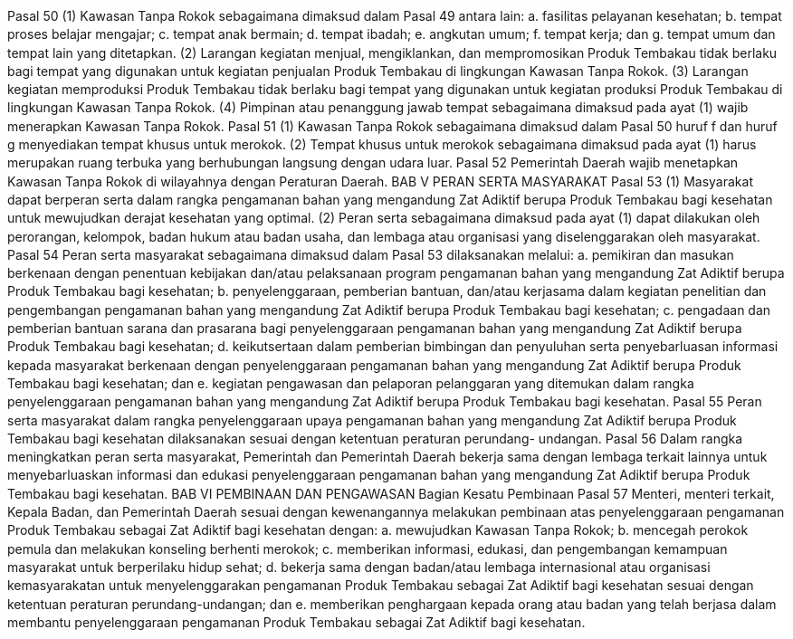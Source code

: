 Pasal 50
(1) Kawasan Tanpa Rokok sebagaimana dimaksud dalam Pasal 49 antara lain:
a. fasilitas pelayanan kesehatan;
b. tempat proses belajar mengajar;
c. tempat anak bermain;
d. tempat ibadah;
e. angkutan umum;
f. tempat kerja; dan
g. tempat umum dan tempat lain yang ditetapkan.
(2) Larangan kegiatan menjual, mengiklankan, dan mempromosikan Produk Tembakau tidak berlaku bagi tempat yang digunakan untuk kegiatan penjualan Produk Tembakau di lingkungan Kawasan Tanpa Rokok.
(3) Larangan kegiatan memproduksi Produk Tembakau tidak berlaku bagi tempat yang digunakan untuk kegiatan produksi Produk Tembakau di lingkungan Kawasan Tanpa Rokok.
(4) Pimpinan atau penanggung jawab tempat sebagaimana dimaksud pada ayat (1) wajib menerapkan Kawasan Tanpa Rokok.
Pasal 51
(1) Kawasan Tanpa Rokok sebagaimana dimaksud dalam Pasal 50 huruf f dan huruf g menyediakan tempat khusus untuk merokok.
(2) Tempat khusus untuk merokok sebagaimana dimaksud pada ayat (1) harus merupakan ruang terbuka yang berhubungan langsung dengan udara luar.
Pasal 52
Pemerintah Daerah wajib menetapkan Kawasan Tanpa Rokok di wilayahnya dengan Peraturan Daerah.
BAB V PERAN SERTA MASYARAKAT
Pasal 53
(1) Masyarakat dapat berperan serta dalam rangka pengamanan bahan yang mengandung Zat Adiktif berupa Produk Tembakau bagi kesehatan untuk mewujudkan derajat kesehatan yang optimal.
(2) Peran serta sebagaimana dimaksud pada ayat (1) dapat dilakukan oleh perorangan, kelompok, badan hukum atau badan usaha, dan lembaga atau organisasi yang diselenggarakan oleh masyarakat.
Pasal 54
Peran serta masyarakat sebagaimana dimaksud dalam Pasal 53 dilaksanakan melalui:
a. pemikiran dan masukan berkenaan dengan penentuan kebijakan dan/atau pelaksanaan program pengamanan bahan yang mengandung Zat Adiktif berupa Produk Tembakau bagi kesehatan;
b. penyelenggaraan, pemberian bantuan, dan/atau kerjasama dalam kegiatan penelitian dan pengembangan pengamanan bahan yang mengandung Zat Adiktif berupa Produk Tembakau bagi kesehatan;
c. pengadaan dan pemberian bantuan sarana dan prasarana bagi penyelenggaraan pengamanan bahan yang mengandung Zat Adiktif berupa Produk Tembakau bagi kesehatan;
d. keikutsertaan dalam pemberian bimbingan dan penyuluhan serta penyebarluasan informasi kepada masyarakat berkenaan dengan penyelenggaraan pengamanan bahan yang mengandung Zat Adiktif berupa Produk Tembakau bagi kesehatan; dan
e. kegiatan pengawasan dan pelaporan pelanggaran yang ditemukan dalam rangka penyelenggaraan pengamanan bahan yang mengandung Zat Adiktif berupa Produk Tembakau bagi kesehatan.
Pasal 55
Peran serta masyarakat dalam rangka penyelenggaraan upaya pengamanan bahan yang mengandung Zat Adiktif berupa Produk Tembakau bagi kesehatan dilaksanakan sesuai dengan ketentuan peraturan perundang- undangan.
Pasal 56
Dalam rangka meningkatkan peran serta masyarakat, Pemerintah dan Pemerintah Daerah bekerja sama dengan lembaga terkait lainnya untuk menyebarluaskan informasi dan edukasi penyelenggaraan pengamanan bahan yang mengandung Zat Adiktif berupa Produk Tembakau bagi kesehatan.
BAB VI PEMBINAAN DAN PENGAWASAN
Bagian Kesatu Pembinaan
Pasal 57
Menteri, menteri terkait, Kepala Badan, dan Pemerintah Daerah sesuai dengan kewenangannya melakukan pembinaan atas penyelenggaraan pengamanan Produk Tembakau sebagai Zat Adiktif bagi kesehatan dengan:
a. mewujudkan Kawasan Tanpa Rokok;
b. mencegah perokok pemula dan melakukan konseling berhenti merokok;
c. memberikan informasi, edukasi, dan pengembangan kemampuan masyarakat untuk berperilaku hidup sehat;
d. bekerja sama dengan badan/atau lembaga internasional atau organisasi kemasyarakatan untuk menyelenggarakan pengamanan Produk Tembakau sebagai Zat Adiktif bagi kesehatan sesuai dengan ketentuan peraturan perundang-undangan; dan
e. memberikan penghargaan kepada orang atau badan yang telah berjasa dalam membantu penyelenggaraan pengamanan Produk Tembakau sebagai Zat Adiktif bagi kesehatan.